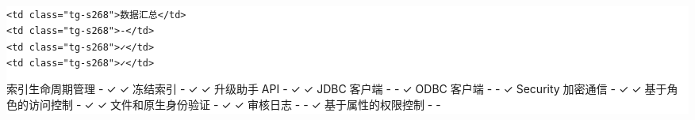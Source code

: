     <td class="tg-s268">数据汇总</td>
    <td class="tg-s268">-</td>
    <td class="tg-s268">✓</td>
    <td class="tg-s268">✓</td>
  </tr>
  <tr>
    <td class="tg-s268">索引生命周期管理</td>
    <td class="tg-s268">-</td>
    <td class="tg-s268">✓</td>
    <td class="tg-s268">✓</td>
  </tr>
  <tr>
    <td class="tg-s268">冻结索引</td>
    <td class="tg-s268">-</td>
    <td class="tg-s268">✓</td>
    <td class="tg-s268">✓</td>
  </tr>
  <tr>
    <td class="tg-s268">升级助手 API</td>
    <td class="tg-s268">-</td>
    <td class="tg-s268">✓</td>
    <td class="tg-s268">✓</td>
  </tr>
  <tr>
    <td class="tg-s268">JDBC 客户端</td>
    <td class="tg-s268">-</td>
    <td class="tg-s268">-</td>
    <td class="tg-s268">✓</td>
  </tr>
  <tr>
    <td class="tg-s268">ODBC 客户端</td>
    <td class="tg-s268">-</td>
    <td class="tg-s268">-</td>
    <td class="tg-s268">✓</td>
  </tr>
  <tr>
    <td class="tg-0lax" rowspan="6"><a id="Security">Security</a></td>
    <td class="tg-s268">加密通信</td>
    <td class="tg-s268">-</td>
    <td class="tg-s268">✓</td>
    <td class="tg-s268">✓</td>
  </tr>
  <tr>
    <td class="tg-s268">基于角色的访问控制</td>
    <td class="tg-s268">-</td>
    <td class="tg-s268">✓</td>
    <td class="tg-s268">✓</td>
  </tr>
  <tr>
    <td class="tg-s268">文件和原生身份验证</td>
    <td class="tg-s268">-</td>
    <td class="tg-s268">✓</td>
    <td class="tg-s268">✓</td>
  </tr>
  <tr>
    <td class="tg-s268">审核日志</td>
    <td class="tg-s268">-</td>
    <td class="tg-s268">-</td>
    <td class="tg-s268">✓</td>
  </tr>  
  <tr>
    <td class="tg-s268">基于属性的权限控制</td>
    <td class="tg-s268">-</td>
    <td class="tg-s268">-</td>
